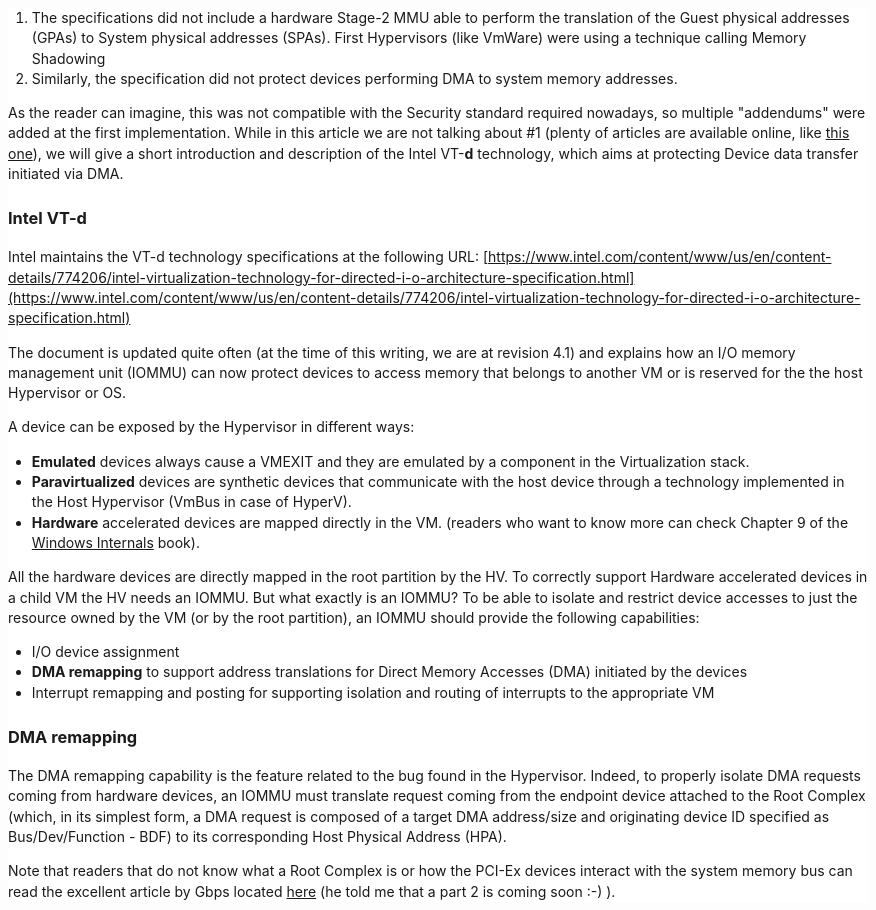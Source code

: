 1. The specifications did not include a hardware Stage-2 MMU able to perform the translation of the Guest physical addresses (GPAs) to System physical addresses (SPAs). First Hypervisors (like VmWare) were using a technique calling Memory Shadowing
2. Similarly, the specification did not protect devices performing DMA to system memory addresses.

As the reader can imagine, this was not compatible with the Security standard required nowadays, so multiple "addendums" were added at the first implementation. While in this article we are not talking about #1 (plenty of articles are available online, like [this one](https://cseweb.ucsd.edu/~yiying/cse291j-winter20/reading/Virtualize-Memory.pdf "Virtualize Memory")), we will give a short introduction and description of the Intel VT-**d** technology, which aims at protecting Device data transfer initiated via DMA.


### Intel VT-d

Intel maintains the VT-d technology specifications at the following URL: [https://www.intel.com/content/www/us/en/content-details/774206/intel-virtualization-technology-for-directed-i-o-architecture-specification.html](https://www.intel.com/content/www/us/en/content-details/774206/intel-virtualization-technology-for-directed-i-o-architecture-specification.html)

The document is updated quite often (at the time of this writing, we are at revision 4.1) and explains how an I/O memory management unit (IOMMU) can now protect devices to access memory that belongs to another VM or is reserved for the the host Hypervisor or OS.

A device can be exposed by the Hypervisor in different ways:
- **Emulated** devices always cause a VMEXIT and they are emulated by a component in the Virtualization stack.
- **Paravirtualized** devices are synthetic devices that communicate with the host device through a technology implemented in the Host Hypervisor (VmBus in case of HyperV).
- **Hardware** accelerated devices are mapped directly in the VM.
(readers who want to know more can check Chapter 9 of the [Windows Internals](https://www.microsoftpressstore.com/store/windows-internals-part-2-9780135462331) book).

All the hardware devices are directly mapped in the root partition by the HV. To correctly support Hardware accelerated devices in a child VM the HV needs an IOMMU. But what exactly is an IOMMU? To be able to isolate and restrict device accesses to just the resource owned by the VM (or by the root partition), an IOMMU should provide the following capabilities:

- I/O device assignment
- **DMA remapping** to support address translations for Direct Memory Accesses (DMA) initiated by the devices
- Interrupt remapping and posting for supporting isolation and routing of interrupts to the appropriate VM


### DMA remapping

The DMA remapping capability is the feature related to the bug found in the Hypervisor. Indeed, to properly isolate DMA requests coming from hardware devices, an IOMMU must translate request coming from the endpoint device attached to the Root Complex (which, in its simplest form, a DMA request is composed of a target DMA address/size and originating device ID specified as Bus/Dev/Function - BDF) to its corresponding Host Physical Address (HPA).

Note that readers that do not know what a Root Complex is or how the PCI-Ex devices interact with the system memory bus can read the excellent article by Gbps located [here](https://ctf.re/windows/kernel/pcie/tutorial/2023/02/14/pcie-part-1/) (he told me that a part 2 is coming soon :-) ).
